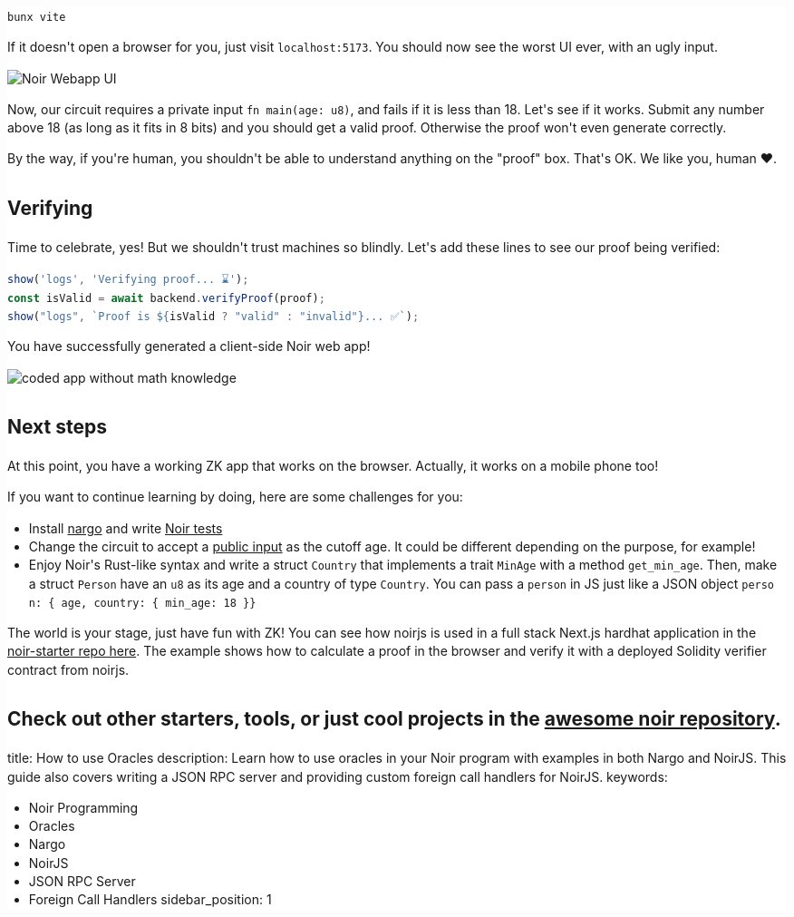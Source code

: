 ```bash
bunx vite
```

If it doesn't open a browser for you, just visit `localhost:5173`. You should now see the worst UI ever, with an ugly input.

![Noir Webapp UI](@site/static/img/tutorials/noirjs_webapp/webapp1.png)

Now, our circuit requires a private input `fn main(age: u8)`, and fails if it is less than 18. Let's see if it works. Submit any number above 18 (as long as it fits in 8 bits) and you should get a valid proof. Otherwise the proof won't even generate correctly.

By the way, if you're human, you shouldn't be able to understand anything on the "proof" box. That's OK. We like you, human ❤️.

## Verifying

Time to celebrate, yes! But we shouldn't trust machines so blindly. Let's add these lines to see our proof being verified:

```js
show('logs', 'Verifying proof... ⌛');
const isValid = await backend.verifyProof(proof);
show("logs", `Proof is ${isValid ? "valid" : "invalid"}... ✅`);
```

You have successfully generated a client-side Noir web app!

![coded app without math knowledge](@site/static/img/memes/flextape.jpeg)

## Next steps

At this point, you have a working ZK app that works on the browser. Actually, it works on a mobile phone too!

If you want to continue learning by doing, here are some challenges for you:

- Install [nargo](https://noir-lang.org/docs/getting_started/noir_installation) and write [Noir tests](../tooling/testing)
- Change the circuit to accept a [public input](../noir/concepts/data_types/#private--public-types) as the cutoff age. It could be different depending on the purpose, for example!
- Enjoy Noir's Rust-like syntax and write a struct `Country` that implements a trait `MinAge` with a method `get_min_age`. Then, make a struct `Person` have an `u8` as its age and a country of type `Country`. You can pass a `person` in JS just like a JSON object `person: { age, country: { min_age: 18 }}`

The world is your stage, just have fun with ZK! You can see how noirjs is used in a full stack Next.js hardhat application in the [noir-starter repo here](https://github.com/noir-lang/noir-starter/tree/main/vite-hardhat). The example shows how to calculate a proof in the browser and verify it with a deployed Solidity verifier contract from noirjs.

Check out other starters, tools, or just cool projects in the [awesome noir repository](https://github.com/noir-lang/awesome-noir).
---
title: How to use Oracles
description: Learn how to use oracles in your Noir program with examples in both Nargo and NoirJS. This guide also covers writing a JSON RPC server and providing custom foreign call handlers for NoirJS.
keywords:
  - Noir Programming
  - Oracles
  - Nargo
  - NoirJS
  - JSON RPC Server
  - Foreign Call Handlers
sidebar_position: 1